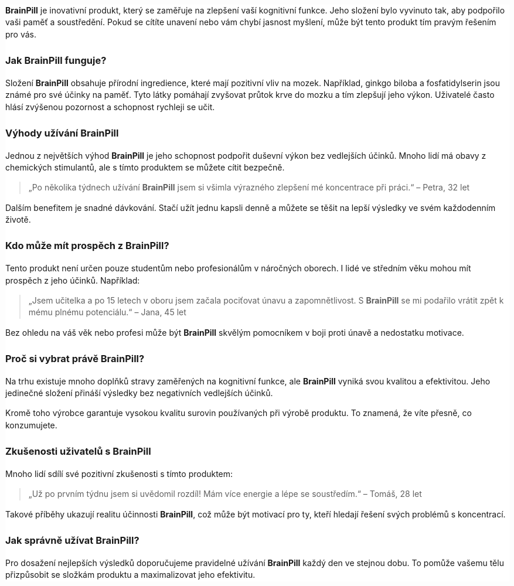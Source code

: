 **BrainPill** je inovativní produkt, který se zaměřuje na zlepšení vaší kognitivní funkce. Jeho složení bylo vyvinuto tak, aby podpořilo vaši paměť a soustředění. Pokud se cítíte unavení nebo vám chybí jasnost myšlení, může být tento produkt tím pravým řešením pro vás.

### Jak BrainPill funguje?

Složení **BrainPill** obsahuje přírodní ingredience, které mají pozitivní vliv na mozek. Například, ginkgo biloba a fosfatidylserin jsou známé pro své účinky na paměť. Tyto látky pomáhají zvyšovat průtok krve do mozku a tím zlepšují jeho výkon. Uživatelé často hlásí zvýšenou pozornost a schopnost rychleji se učit.

### Výhody užívání BrainPill

Jednou z největších výhod **BrainPill** je jeho schopnost podpořit duševní výkon bez vedlejších účinků. Mnoho lidí má obavy z chemických stimulantů, ale s tímto produktem se můžete cítit bezpečně. 

> „Po několika týdnech užívání **BrainPill** jsem si všimla výrazného zlepšení mé koncentrace při práci.“ – Petra, 32 let

Dalším benefitem je snadné dávkování. Stačí užít jednu kapsli denně a můžete se těšit na lepší výsledky ve svém každodenním životě.

### Kdo může mít prospěch z BrainPill?

Tento produkt není určen pouze studentům nebo profesionálům v náročných oborech. I lidé ve středním věku mohou mít prospěch z jeho účinků. Například:

> „Jsem učitelka a po 15 letech v oboru jsem začala pociťovat únavu a zapomnětlivost. S **BrainPill** se mi podařilo vrátit zpět k mému plnému potenciálu.“ – Jana, 45 let

Bez ohledu na váš věk nebo profesi může být **BrainPill** skvělým pomocníkem v boji proti únavě a nedostatku motivace.

### Proč si vybrat právě BrainPill?

Na trhu existuje mnoho doplňků stravy zaměřených na kognitivní funkce, ale **BrainPill** vyniká svou kvalitou a efektivitou. Jeho jedinečné složení přináší výsledky bez negativních vedlejších účinků.

Kromě toho výrobce garantuje vysokou kvalitu surovin používaných při výrobě produktu. To znamená, že víte přesně, co konzumujete.

### Zkušenosti uživatelů s BrainPill

Mnoho lidí sdílí své pozitivní zkušenosti s tímto produktem:

> „Už po prvním týdnu jsem si uvědomil rozdíl! Mám více energie a lépe se soustředím.“ – Tomáš, 28 let

Takové příběhy ukazují realitu účinnosti **BrainPill**, což může být motivací pro ty, kteří hledají řešení svých problémů s koncentrací.

### Jak správně užívat BrainPill?

Pro dosažení nejlepších výsledků doporučujeme pravidelné užívání **BrainPill** každý den ve stejnou dobu. To pomůže vašemu tělu přizpůsobit se složkám produktu a maximalizovat jeho efektivitu.
